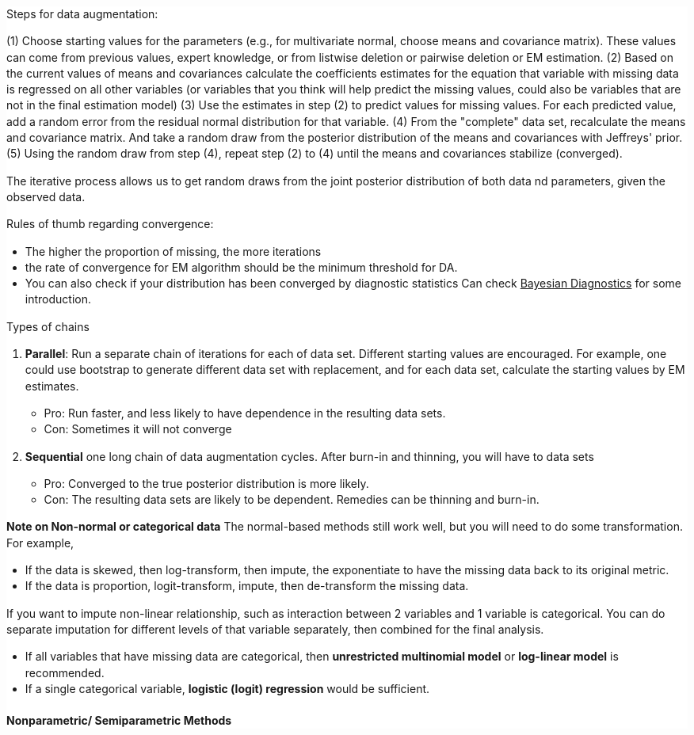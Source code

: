 Steps for data augmentation:

(1) Choose starting values for the parameters (e.g., for multivariate normal, choose means and covariance matrix). These values can come from previous values, expert knowledge, or from listwise deletion or pairwise deletion or EM estimation.
(2) Based on the current values of means and covariances calculate the coefficients estimates for the equation that variable with missing data is regressed on all other variables (or variables that you think will help predict the missing values, could also be variables that are not in the final estimation model)
(3) Use the estimates in step (2) to predict values for missing values. For each predicted value, add a random error from the residual normal distribution for that variable.
(4) From the "complete" data set, recalculate the means and covariance matrix. And take a random draw from the posterior distribution of the means and covariances with Jeffreys' prior.
(5) Using the random draw from step (4), repeat step (2) to (4) until the means and covariances stabilize (converged).

The iterative process allows us to get random draws from the joint posterior distribution of both data nd parameters, given the observed data.

Rules of thumb regarding convergence:

-   The higher the proportion of missing, the more iterations
-   the rate of convergence for EM algorithm should be the minimum threshold for DA.
-   You can also check if your distribution has been converged by diagnostic statistics Can check [Bayesian Diagnostics](https://bookdown.org/mike/bayesian_analysis/diag.html) for some introduction.

Types of chains

1.  **Parallel**: Run a separate chain of iterations for each of data set. Different starting values are encouraged. For example, one could use bootstrap to generate different data set with replacement, and for each data set, calculate the starting values by EM estimates.

    -   Pro: Run faster, and less likely to have dependence in the resulting data sets.
    -   Con: Sometimes it will not converge

2.  **Sequential** one long chain of data augmentation cycles. After burn-in and thinning, you will have to data sets

    -   Pro: Converged to the true posterior distribution is more likely.
    -   Con: The resulting data sets are likely to be dependent. Remedies can be thinning and burn-in.

**Note on Non-normal or categorical data** The normal-based methods still work well, but you will need to do some transformation. For example,

-   If the data is skewed, then log-transform, then impute, the exponentiate to have the missing data back to its original metric.
-   If the data is proportion, logit-transform, impute, then de-transform the missing data.

If you want to impute non-linear relationship, such as interaction between 2 variables and 1 variable is categorical. You can do separate imputation for different levels of that variable separately, then combined for the final analysis.

-   If all variables that have missing data are categorical, then **unrestricted multinomial model** or **log-linear model** is recommended.
-   If a single categorical variable, **logistic (logit) regression** would be sufficient.

#### Nonparametric/ Semiparametric Methods
